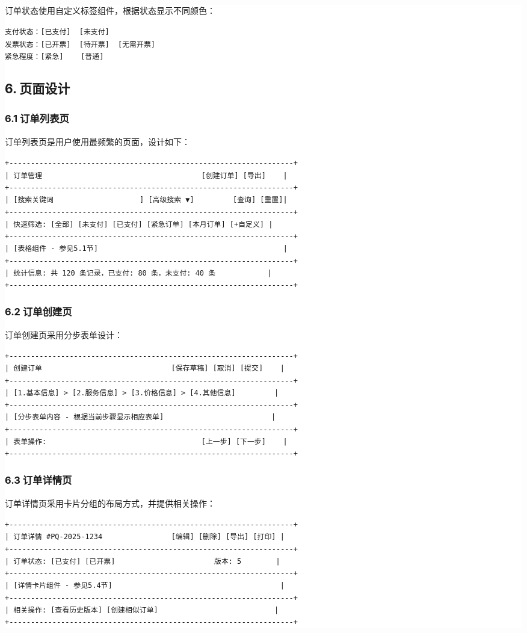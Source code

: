 订单状态使用自定义标签组件，根据状态显示不同颜色：

```
支付状态：[已支付]  [未支付]
发票状态：[已开票]  [待开票]  [无需开票]
紧急程度：[紧急]    [普通]
```

## 6. 页面设计

### 6.1 订单列表页

订单列表页是用户使用最频繁的页面，设计如下：

```
+------------------------------------------------------------------+
| 订单管理                                     [创建订单] [导出]    |
+------------------------------------------------------------------+
| [搜索关键词                    ] [高级搜索 ▼]         [查询] [重置]|
+------------------------------------------------------------------+
| 快速筛选: [全部] [未支付] [已支付] [紧急订单] [本月订单] [+自定义] |
+------------------------------------------------------------------+
| [表格组件 - 参见5.1节]                                           |
+------------------------------------------------------------------+
| 统计信息: 共 120 条记录，已支付: 80 条，未支付: 40 条            |
+------------------------------------------------------------------+
```

### 6.2 订单创建页

订单创建页采用分步表单设计：

```
+------------------------------------------------------------------+
| 创建订单                              [保存草稿] [取消] [提交]    |
+------------------------------------------------------------------+
| [1.基本信息] > [2.服务信息] > [3.价格信息] > [4.其他信息]         |
+------------------------------------------------------------------+
| [分步表单内容 - 根据当前步骤显示相应表单]                         |
+------------------------------------------------------------------+
| 表单操作:                                    [上一步] [下一步]    |
+------------------------------------------------------------------+
```

### 6.3 订单详情页

订单详情页采用卡片分组的布局方式，并提供相关操作：

```
+------------------------------------------------------------------+
| 订单详情 #PQ-2025-1234                [编辑] [删除] [导出] [打印] |
+------------------------------------------------------------------+
| 订单状态: [已支付] [已开票]                       版本: 5        |
+------------------------------------------------------------------+
| [详情卡片组件 - 参见5.4节]                                       |
+------------------------------------------------------------------+
| 相关操作: [查看历史版本] [创建相似订单]                           |
+------------------------------------------------------------------+
```
